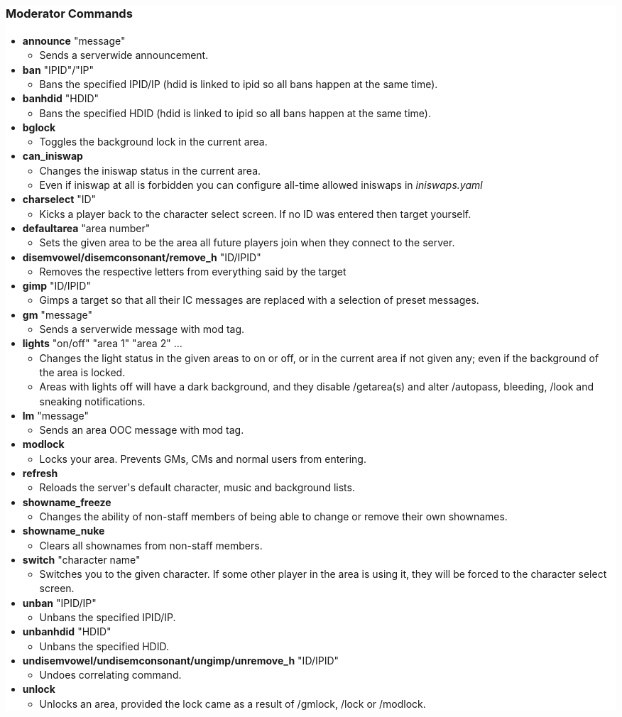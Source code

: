 ### Moderator Commands

* **announce** "message"
    - Sends a serverwide announcement.
* **ban** "IPID"/"IP"
    - Bans the specified IPID/IP (hdid is linked to ipid so all bans happen at the same time).
* **banhdid** "HDID"
    - Bans the specified HDID (hdid is linked to ipid so all bans happen at the same time).
* **bglock**
    - Toggles the background lock in the current area.
* **can_iniswap**
    - Changes the iniswap status in the current area.
    - Even if iniswap at all is forbidden you can configure all-time allowed iniswaps in *iniswaps.yaml*
* **charselect** "ID"
    - Kicks a player back to the character select screen. If no ID was entered then target yourself.
* **defaultarea** "area number"
    - Sets the given area to be the area all future players join when they connect to the server.
* **disemvowel/disemconsonant/remove_h** "ID/IPID"
    - Removes the respective letters from everything said by the target
* **gimp** "ID/IPID"
    - Gimps a target so that all their IC messages are replaced with a selection of preset messages.
* **gm** "message"
    - Sends a serverwide message with mod tag.
* **lights** "on/off" "area 1" "area 2" ...
    - Changes the light status in the given areas to on or off, or in the current area if not given any; even if the background of the area is locked.
    - Areas with lights off will have a dark background, and they disable /getarea(s) and alter /autopass, bleeding, /look and sneaking notifications.
* **lm** "message"
    - Sends an area OOC message with mod tag.
* **modlock**
    - Locks your area. Prevents GMs, CMs and normal users from entering.
* **refresh**
    - Reloads the server's default character, music and background lists.
* **showname_freeze**
    - Changes the ability of non-staff members of being able to change or remove their own shownames.
* **showname_nuke**
    - Clears all shownames from non-staff members.
* **switch** "character name"
    - Switches you to the given character. If some other player in the area is using it, they will be forced to the character select screen.
* **unban** "IPID/IP"
    - Unbans the specified IPID/IP.
* **unbanhdid** "HDID"
    - Unbans the specified HDID.
* **undisemvowel/undisemconsonant/ungimp/unremove_h** "ID/IPID"
    - Undoes correlating command.
* **unlock**
    - Unlocks an area, provided the lock came as a result of /gmlock, /lock or /modlock.
